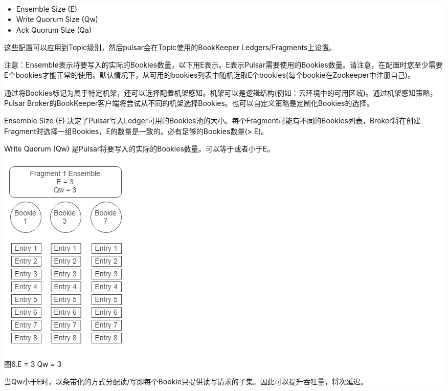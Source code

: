 

- Ensemble Size (E)
- Write Quorum Size (Qw)
- Ack Quorum Size (Qa)



这些配置可以应用到Topic级别，然后pulsar会在Topic使用的BookKeeper Ledgers/Fragments上设置。



注意：Ensemble表示将要写入的实际的Bookies数量，以下用E表示。E表示Pulsar需要使用的Bookies数量。请注意，在配置时您至少需要E个bookies才能正常的使用。默认情况下，从可用的bookies列表中随机选取E个bookies(每个bookie在Zookeeper中注册自己)。



通过将Bookies标记为属于特定机架，还可以选择配置机架感知。机架可以是逻辑结构(例如：云环境中的可用区域)。通过机架感知策略，Pulsar Broker的BookKeeper客户端将尝试从不同的机架选择Bookies。也可以自定义策略是定制化Bookies的选择。



Ensemble Size (E) 决定了Pulsar写入Ledger可用的Bookies池的大小。每个Fragment可能有不同的Bookies列表，Broker将在创建Fragment时选择一组Bookies，E的数量是一致的。必有足够的Bookies数量(> E)。



Write Quorum (Qw) 是Pulsar将要写入的实际的Bookies数量。可以等于或者小于E。





![FragmentEnsemble.png](../../image/FragmentEnsemble.png)

图6.E = 3 Qw = 3



当Qw小于E时，以条带化的方式分配读/写即每个Bookie只提供读写请求的子集。因此可以提升吞吐量，将次延迟。


